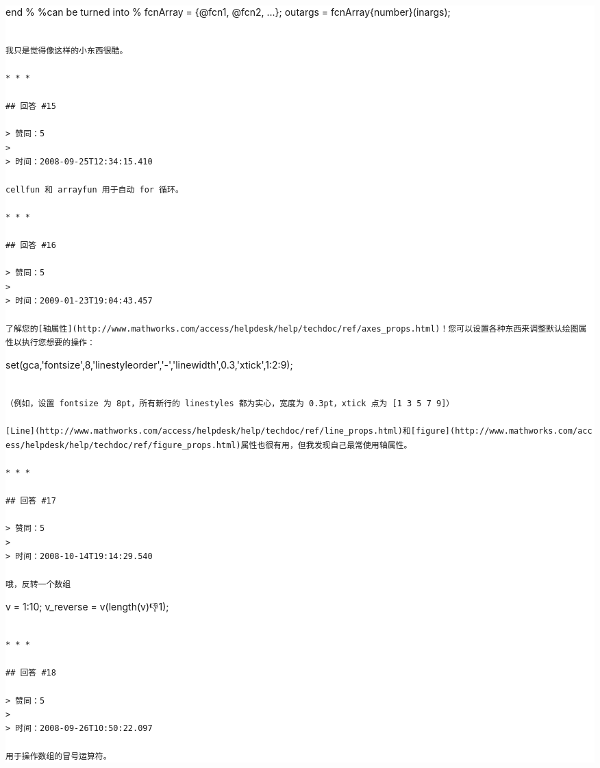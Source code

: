 end
%
%can be turned into
%
fcnArray = {@fcn1, @fcn2, ...};
outargs = fcnArray{number}(inargs); 
```

我只是觉得像这样的小东西很酷。

* * *

## 回答 #15

> 赞同：5
> 
> 时间：2008-09-25T12:34:15.410

cellfun 和 arrayfun 用于自动 for 循环。

* * *

## 回答 #16

> 赞同：5
> 
> 时间：2009-01-23T19:04:43.457

了解您的[轴属性](http://www.mathworks.com/access/helpdesk/help/techdoc/ref/axes_props.html)！您可以设置各种东西来调整默认绘图属性以执行您想要的操作：

```
set(gca,'fontsize',8,'linestyleorder','-','linewidth',0.3,'xtick',1:2:9); 
```

（例如，设置 fontsize 为 8pt，所有新行的 linestyles 都为实心，宽度为 0.3pt，xtick 点为 [1 3 5 7 9]）

[Line](http://www.mathworks.com/access/helpdesk/help/techdoc/ref/line_props.html)和[figure](http://www.mathworks.com/access/helpdesk/help/techdoc/ref/figure_props.html)属性也很有用，但我发现自己最常使用轴属性。

* * *

## 回答 #17

> 赞同：5
> 
> 时间：2008-10-14T19:14:29.540

哦，反转一个数组

```
v = 1:10;
v_reverse = v(length(v):-1:1); 
```

* * *

## 回答 #18

> 赞同：5
> 
> 时间：2008-09-26T10:50:22.097

用于操作数组的冒号运算符。

```